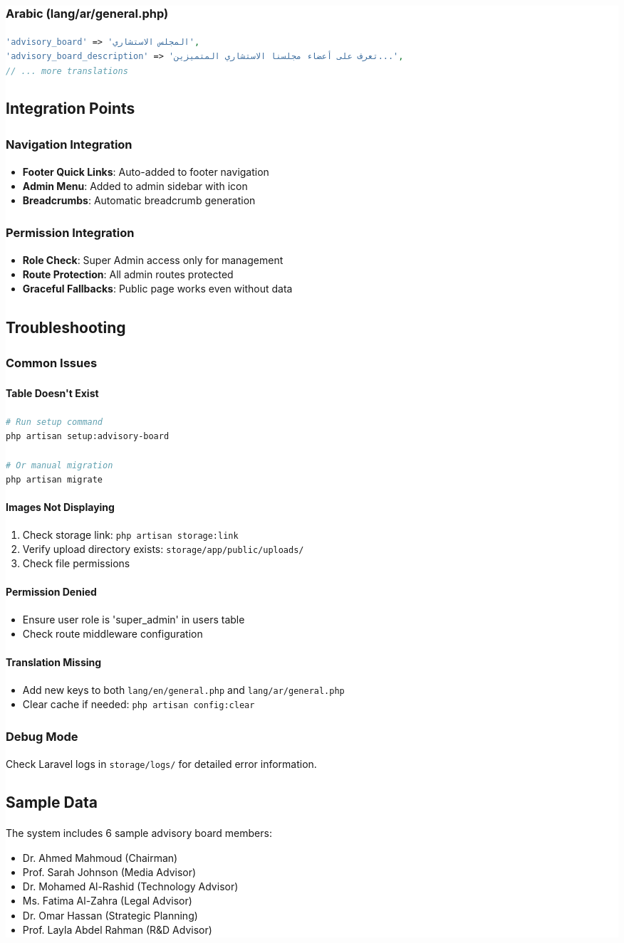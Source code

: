 ### Arabic (lang/ar/general.php)
```php
'advisory_board' => 'المجلس الاستشاري',
'advisory_board_description' => 'تعرف على أعضاء مجلسنا الاستشاري المتميزين...',
// ... more translations
```

## Integration Points

### Navigation Integration
- **Footer Quick Links**: Auto-added to footer navigation
- **Admin Menu**: Added to admin sidebar with icon
- **Breadcrumbs**: Automatic breadcrumb generation

### Permission Integration
- **Role Check**: Super Admin access only for management
- **Route Protection**: All admin routes protected
- **Graceful Fallbacks**: Public page works even without data

## Troubleshooting

### Common Issues

#### Table Doesn't Exist
```bash
# Run setup command
php artisan setup:advisory-board

# Or manual migration
php artisan migrate
```

#### Images Not Displaying
1. Check storage link: `php artisan storage:link`
2. Verify upload directory exists: `storage/app/public/uploads/`
3. Check file permissions

#### Permission Denied
- Ensure user role is 'super_admin' in users table
- Check route middleware configuration

#### Translation Missing
- Add new keys to both `lang/en/general.php` and `lang/ar/general.php`
- Clear cache if needed: `php artisan config:clear`

### Debug Mode
Check Laravel logs in `storage/logs/` for detailed error information.

## Sample Data
The system includes 6 sample advisory board members:
- Dr. Ahmed Mahmoud (Chairman)
- Prof. Sarah Johnson (Media Advisor)
- Dr. Mohamed Al-Rashid (Technology Advisor)
- Ms. Fatima Al-Zahra (Legal Advisor)
- Dr. Omar Hassan (Strategic Planning)
- Prof. Layla Abdel Rahman (R&D Advisor)
